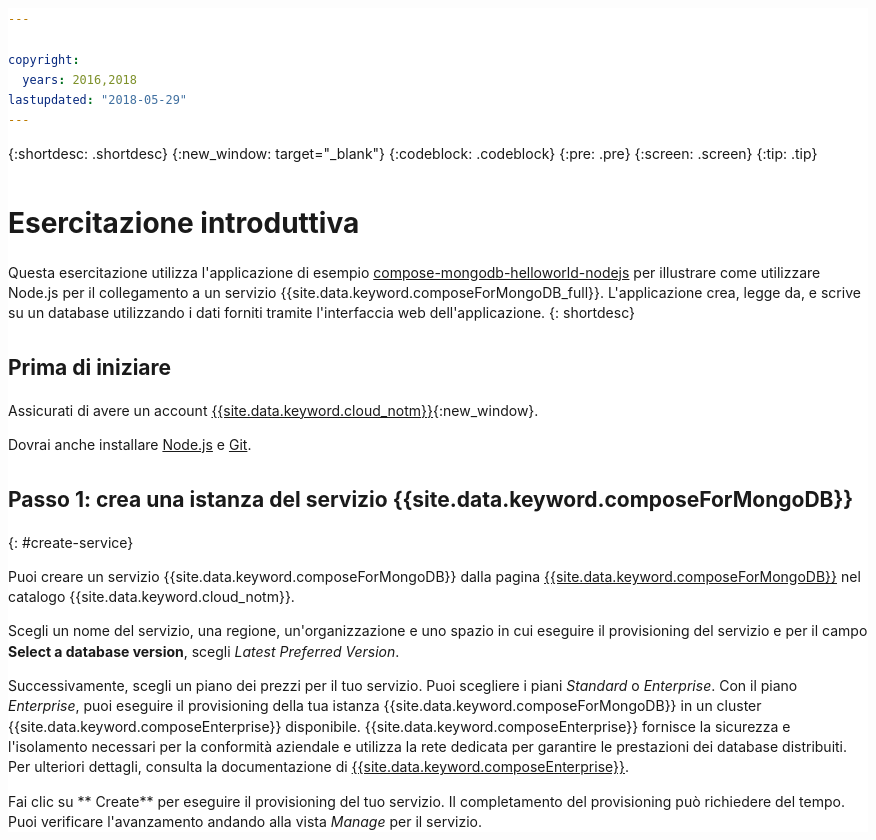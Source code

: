 ```yaml
---

copyright:
  years: 2016,2018
lastupdated: "2018-05-29"
---
```


{:shortdesc: .shortdesc}
{:new_window: target="_blank"}
{:codeblock: .codeblock}
{:pre: .pre}
{:screen: .screen}
{:tip: .tip}


# Esercitazione introduttiva
Questa esercitazione utilizza l'applicazione di esempio [compose-mongodb-helloworld-nodejs](https://github.com/IBM-Cloud/compose-mongodb-helloworld-nodejs) per illustrare come utilizzare Node.js per il collegamento a un servizio {{site.data.keyword.composeForMongoDB_full}}. L'applicazione crea, legge da, e scrive su un database utilizzando i dati forniti tramite l'interfaccia web dell'applicazione.
{: shortdesc}

## Prima di iniziare

Assicurati di avere un account [{{site.data.keyword.cloud_notm}}][ibm_cloud_signup_url]{:new_window}.

Dovrai anche installare [Node.js](https://nodejs.org/) e [Git](https://git-scm.com/downloads).

## Passo 1: crea una istanza del servizio {{site.data.keyword.composeForMongoDB}}
{: #create-service}

Puoi creare un servizio {{site.data.keyword.composeForMongoDB}} dalla pagina [{{site.data.keyword.composeForMongoDB}}](https://console.{DomainName}/catalog/services/compose-for-mongodb/) nel catalogo {{site.data.keyword.cloud_notm}}.

Scegli un nome del servizio, una regione, un'organizzazione e uno spazio in cui eseguire il provisioning del servizio e per il campo **Select a database version**, scegli _Latest Preferred Version_.

Successivamente, scegli un piano dei prezzi per il tuo servizio. Puoi scegliere i piani *Standard* o *Enterprise*. Con il piano *Enterprise*, puoi eseguire il provisioning della tua istanza {{site.data.keyword.composeForMongoDB}} in un cluster {{site.data.keyword.composeEnterprise}} disponibile. {{site.data.keyword.composeEnterprise}} fornisce la sicurezza e l'isolamento necessari per la conformità aziendale e utilizza la rete dedicata per garantire le prestazioni dei database distribuiti. Per ulteriori dettagli, consulta la documentazione di [{{site.data.keyword.composeEnterprise}}](/docs/services/ComposeEnterprise/index.html).

Fai clic su ** Create** per eseguire il provisioning del tuo servizio. Il completamento del provisioning può richiedere del tempo. Puoi verificare l'avanzamento andando alla vista _Manage_ per il servizio.


[ibm_cloud_signup_url]: https://ibm.biz/compose-for-mongodb-signup